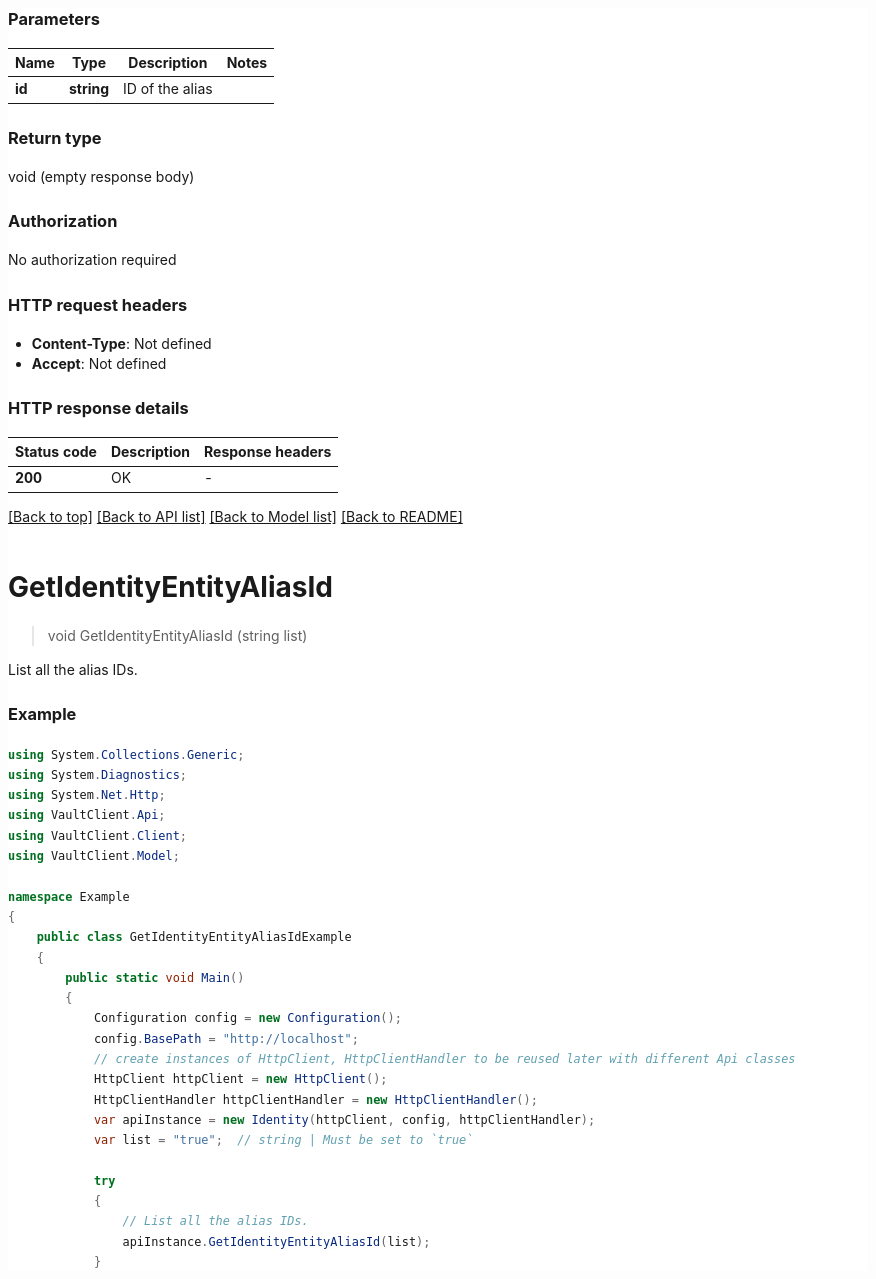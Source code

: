 
### Parameters

Name | Type | Description  | Notes
------------- | ------------- | ------------- | -------------
 **id** | **string**| ID of the alias | 

### Return type

void (empty response body)

### Authorization

No authorization required

### HTTP request headers

 - **Content-Type**: Not defined
 - **Accept**: Not defined


### HTTP response details
| Status code | Description | Response headers |
|-------------|-------------|------------------|
| **200** | OK |  -  |

[[Back to top]](#) [[Back to API list]](../README.md#documentation-for-api-endpoints) [[Back to Model list]](../README.md#documentation-for-models) [[Back to README]](../README.md)

<a name="getidentityentityaliasid"></a>
# **GetIdentityEntityAliasId**
> void GetIdentityEntityAliasId (string list)

List all the alias IDs.

### Example
```csharp
using System.Collections.Generic;
using System.Diagnostics;
using System.Net.Http;
using VaultClient.Api;
using VaultClient.Client;
using VaultClient.Model;

namespace Example
{
    public class GetIdentityEntityAliasIdExample
    {
        public static void Main()
        {
            Configuration config = new Configuration();
            config.BasePath = "http://localhost";
            // create instances of HttpClient, HttpClientHandler to be reused later with different Api classes
            HttpClient httpClient = new HttpClient();
            HttpClientHandler httpClientHandler = new HttpClientHandler();
            var apiInstance = new Identity(httpClient, config, httpClientHandler);
            var list = "true";  // string | Must be set to `true`

            try
            {
                // List all the alias IDs.
                apiInstance.GetIdentityEntityAliasId(list);
            }
```